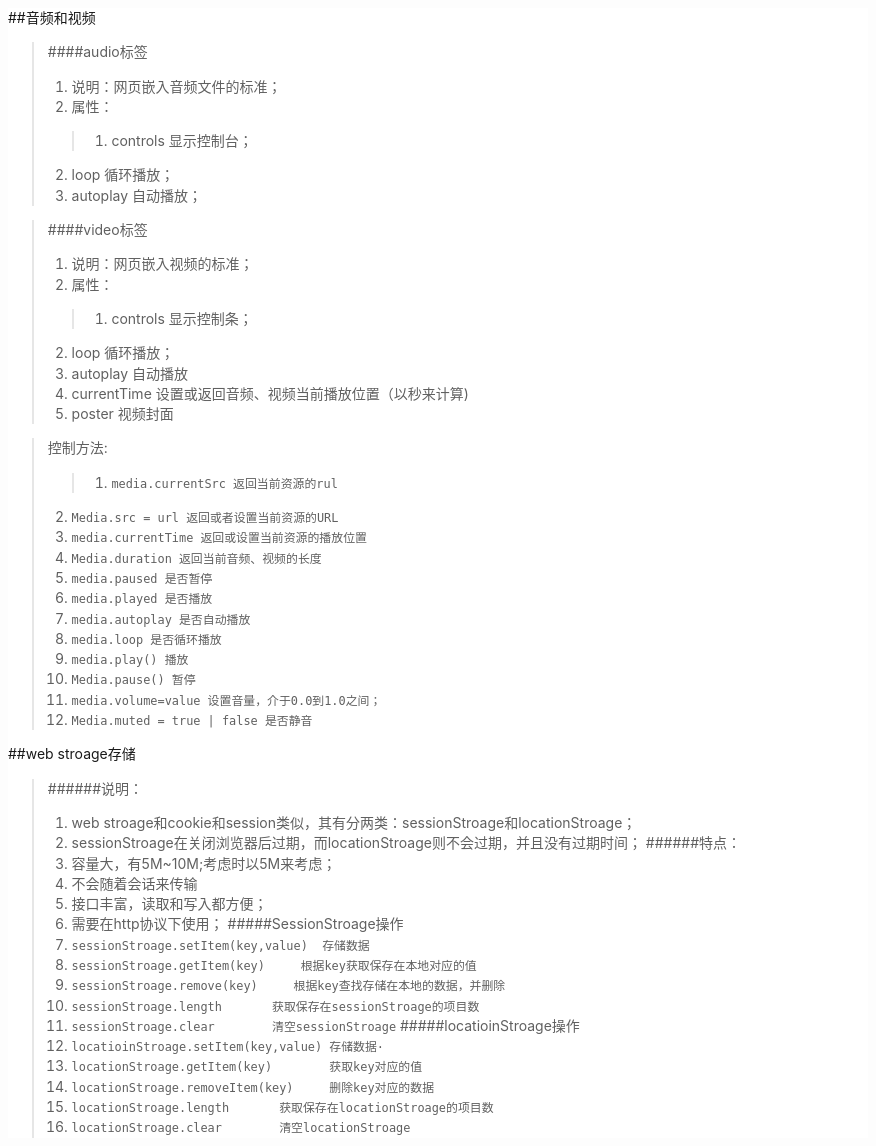 ##音频和视频
>####audio标签
>1. 说明：网页嵌入音频文件的标准；
>2. 属性：
>>1. controls 显示控制台；
>2. loop 循环播放；
>3. autoplay 自动播放；

>####video标签
>1. 说明：网页嵌入视频的标准；
>2. 属性：
>>1. controls 显示控制条；
>2. loop 循环播放；
>3. autoplay 自动播放
>4. currentTime 设置或返回音频、视频当前播放位置（以秒来计算)
>5. poster 视频封面

>控制方法:
>>1. `media.currentSrc 返回当前资源的rul`
>2. `Media.src = url 返回或者设置当前资源的URL`
>3. `media.currentTime 返回或设置当前资源的播放位置`
>4. `Media.duration 返回当前音频、视频的长度`
>5. `media.paused 是否暂停`
>6. `media.played 是否播放`
>7. `media.autoplay 是否自动播放`
>8. `media.loop 是否循环播放`
>9. `media.play() 播放`
>10. `Media.pause() 暂停`
>11. `media.volume=value 设置音量，介于0.0到1.0之间；`
>12. `Media.muted = true | false 是否静音 `

##web stroage存储
>######说明：
>1. web stroage和cookie和session类似，其有分两类：sessionStroage和locationStroage；
>2. sessionStroage在关闭浏览器后过期，而locationStroage则不会过期，并且没有过期时间；
>######特点：
>1. 容量大，有5M~10M;考虑时以5M来考虑；
>2. 不会随着会话来传输
>3. 接口丰富，读取和写入都方便；
>4. 需要在http协议下使用；
>#####SessionStroage操作
>1. `sessionStroage.setItem(key,value)  存储数据`
>2. `sessionStroage.getItem(key)     根据key获取保存在本地对应的值`
>3. `sessionStroage.remove(key)     根据key查找存储在本地的数据，并删除`
>4. `sessionStroage.length       获取保存在sessionStroage的项目数`
>5. `sessionStroage.clear        清空sessionStroage`
>#####locatioinStroage操作
>1. `locatioinStroage.setItem(key,value) 存储数据·`
>2. `locationStroage.getItem(key)        获取key对应的值`
>3. `locationStroage.removeItem(key)     删除key对应的数据`
>4. `locationStroage.length       获取保存在locationStroage的项目数`
>5. `locationStroage.clear        清空locationStroage`


